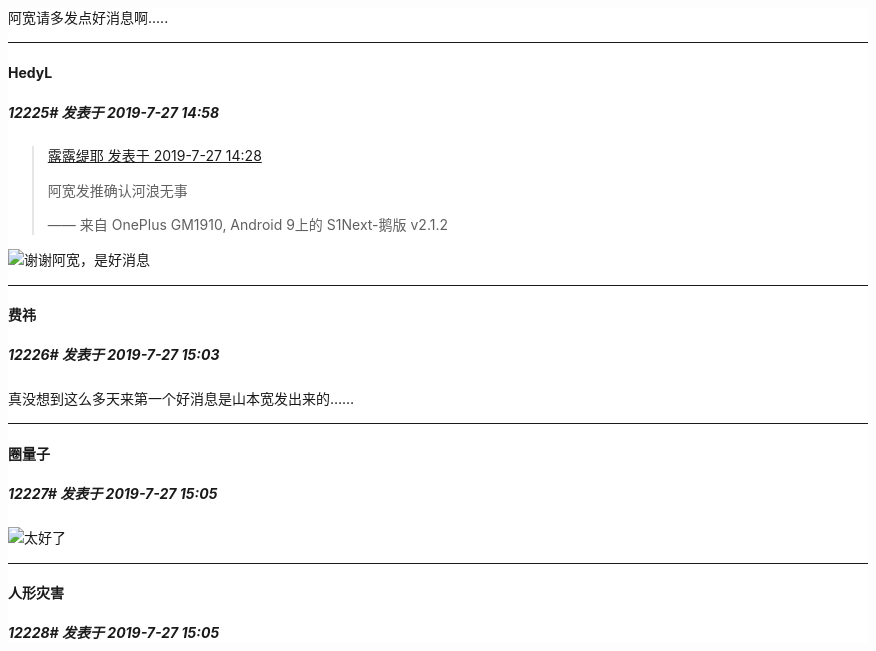 


阿宽请多发点好消息啊.....







*****

####  HedyL  
##### 12225#       发表于 2019-7-27 14:58



<blockquote><a href="httphttps://bbs.saraba1st.com/2b/forum.php?mod=redirect&amp;goto=findpost&amp;pid=44682621&amp;ptid=1847593" target="_blank">露露缇耶 发表于 2019-7-27 14:28</a>

阿宽发推确认河浪无事


—— 来自 OnePlus GM1910, Android 9上的 S1Next-鹅版 v2.1.2</blockquote>
<img src="https://static.saraba1st.com/image/smiley/face2017/140.png" referrerpolicy="no-referrer">谢谢阿宽，是好消息







*****

####  费祎  
##### 12226#       发表于 2019-7-27 15:03




真没想到这么多天来第一个好消息是山本宽发出来的……







*****

####  圈量子  
##### 12227#       发表于 2019-7-27 15:05



<img src="https://static.saraba1st.com/image/smiley/face2017/138.png" referrerpolicy="no-referrer">太好了







*****

####  人形灾害  
##### 12228#       发表于 2019-7-27 15:05
